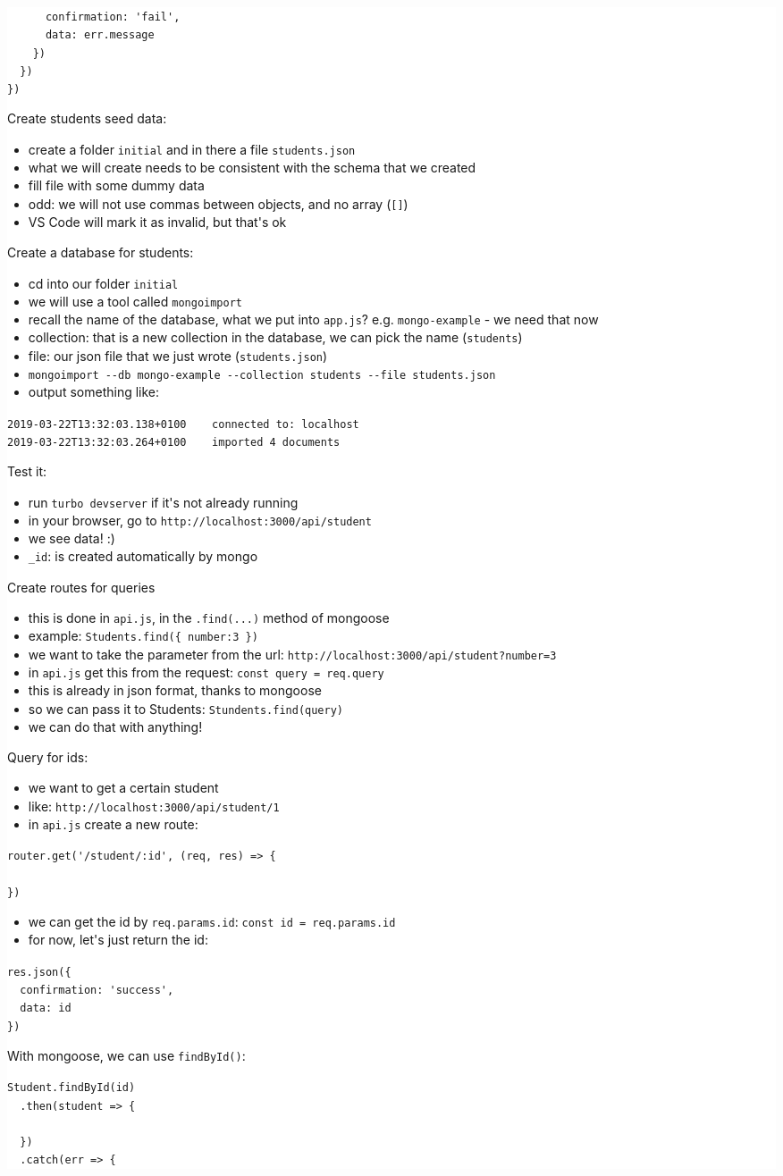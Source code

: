 ```
      confirmation: 'fail',
      data: err.message
    })
  })
})
```

Create students seed data:  
- create a folder `initial` and in there a file `students.json`
- what we will create needs to be consistent with the schema that we created
- fill file with some dummy data
- odd: we will not use commas between objects, and no array (`[]`)
- VS Code will mark it as invalid, but that's ok

Create a database for students:  
- cd into our folder `initial`
- we will use a tool called `mongoimport`
- recall the name of the database, what we put into `app.js`? e.g. `mongo-example` - we need that now
- collection: that is a new collection in the database, we can pick the name (`students`)
- file: our json file that we just wrote (`students.json`)
- `mongoimport --db mongo-example --collection students --file students.json`
- output something like:
```
2019-03-22T13:32:03.138+0100	connected to: localhost
2019-03-22T13:32:03.264+0100	imported 4 documents
```

Test it:
- run `turbo devserver` if it's not already running
- in your browser, go to `http://localhost:3000/api/student`
- we see data! :)
- `_id`: is created automatically by mongo

Create routes for queries
- this is done in `api.js`, in the `.find(...)` method of mongoose
- example: `Students.find({ number:3 })`
- we want to take the parameter from the url: `http://localhost:3000/api/student?number=3`
- in `api.js` get this from the request: `const query = req.query`
- this is already in json format, thanks to mongoose
- so we can pass it to Students: `Stundents.find(query)`
- we can do that with anything!

Query for ids:  
- we want to get a certain student
- like: `http://localhost:3000/api/student/1`
- in `api.js` create a new route:
```
router.get('/student/:id', (req, res) => {
	
})
```
- we can get the id by `req.params.id`: `const id = req.params.id`
- for now, let's just return the id:
```
res.json({
  confirmation: 'success',
  data: id
})
```
With mongoose, we can use `findById()`:
```
Student.findById(id)
  .then(student => {

  })
  .catch(err => {
```